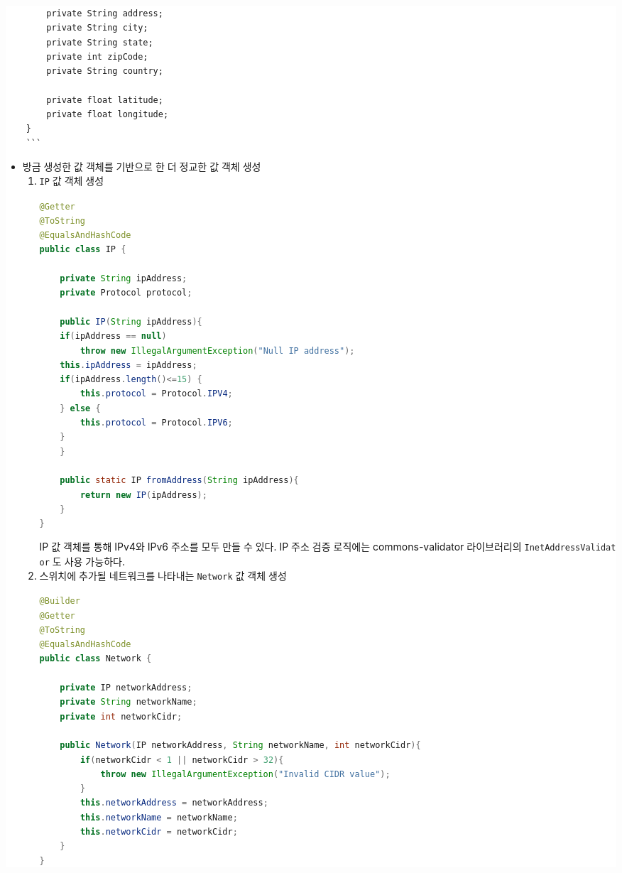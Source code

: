             private String address;
            private String city;
            private String state;
            private int zipCode;
            private String country;

            private float latitude;
            private float longitude;
        }
        ```
* 방금 생성한 값 객체를 기반으로 한 더 정교한 값 객체 생성
    1. `IP` 값 객체 생성
        ```java
        @Getter
        @ToString
        @EqualsAndHashCode
        public class IP {

            private String ipAddress;
            private Protocol protocol;

            public IP(String ipAddress){
            if(ipAddress == null)
                throw new IllegalArgumentException("Null IP address");
            this.ipAddress = ipAddress;
            if(ipAddress.length()<=15) {
                this.protocol = Protocol.IPV4;
            } else {
                this.protocol = Protocol.IPV6;
            }
            }

            public static IP fromAddress(String ipAddress){
                return new IP(ipAddress);
            }
        }
        ```
        IP 값 객체를 통해 IPv4와 IPv6 주소를 모두 만들 수 있다. IP 주소 검증 로직에는 commons-validator 라이브러리의 `InetAddressValidator` 도 사용 가능하다.
    2. 스위치에 추가될 네트워크를 나타내는 `Network` 값 객체 생성
        ```java
        @Builder
        @Getter
        @ToString
        @EqualsAndHashCode
        public class Network {

            private IP networkAddress;
            private String networkName;
            private int networkCidr;

            public Network(IP networkAddress, String networkName, int networkCidr){
                if(networkCidr < 1 || networkCidr > 32){
                    throw new IllegalArgumentException("Invalid CIDR value");
                }
                this.networkAddress = networkAddress;
                this.networkName = networkName;
                this.networkCidr = networkCidr;
            }
        }
        ```
